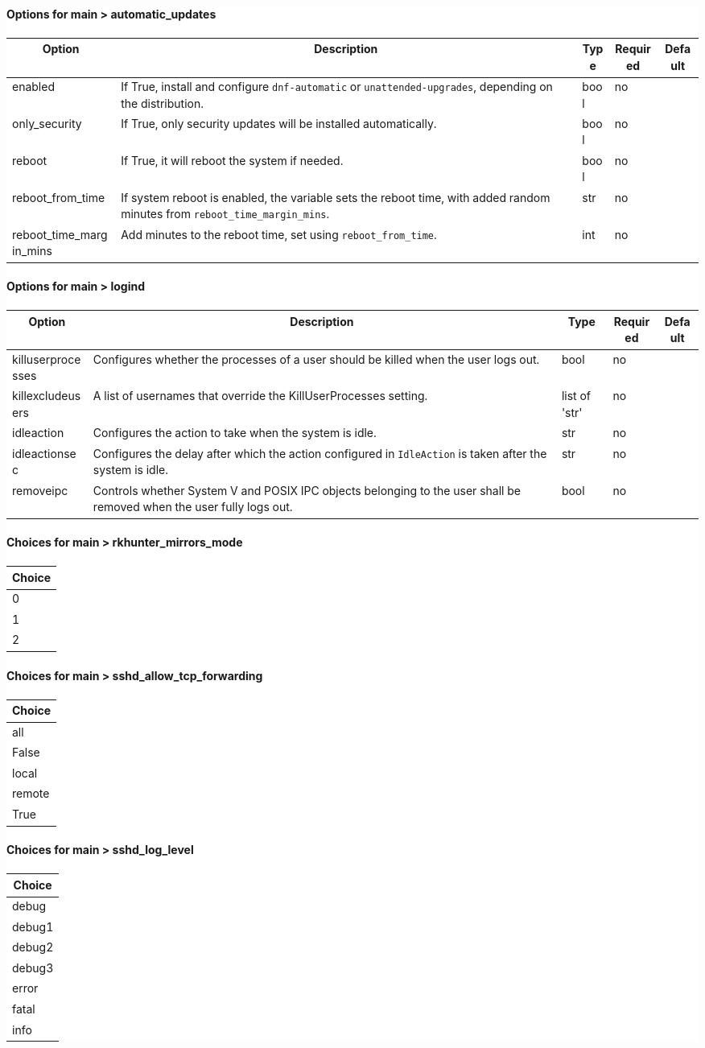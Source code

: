 #### Options for main > automatic_updates

|Option|Description|Type|Required|Default|
|---|---|---|---|---|
| enabled | If True, install and configure `dnf-automatic` or `unattended-upgrades`, depending on the distribution. | bool | no |  |
| only_security | If True, only security updates will be installed automatically. | bool | no |  |
| reboot | If True, it will reboot the system if needed. | bool | no |  |
| reboot_from_time | If system reboot is enabled, the variable sets the reboot time, with added random minutes from `reboot_time_margin_mins`. | str | no |  |
| reboot_time_margin_mins | Add minutes to the reboot time, set using `reboot_from_time`. | int | no |  |

#### Options for main > logind

|Option|Description|Type|Required|Default|
|---|---|---|---|---|
| killuserprocesses | Configures whether the processes of a user should be killed when the user logs out. | bool | no |  |
| killexcludeusers | A list of usernames that override the KillUserProcesses setting. | list of 'str' | no |  |
| idleaction | Configures the action to take when the system is idle. | str | no |  |
| idleactionsec | Configures the delay after which the action configured in `IdleAction` is taken after the system is idle. | str | no |  |
| removeipc | Controls whether System V and POSIX IPC objects belonging to the user shall be removed when the user fully logs out. | bool | no |  |

#### Choices for main > rkhunter_mirrors_mode

|Choice|
|---|
| 0 |
| 1 |
| 2 |

#### Choices for main > sshd_allow_tcp_forwarding

|Choice|
|---|
| all |
| False |
| local |
| remote |
| True |

#### Choices for main > sshd_log_level

|Choice|
|---|
| debug |
| debug1 |
| debug2 |
| debug3 |
| error |
| fatal |
| info |